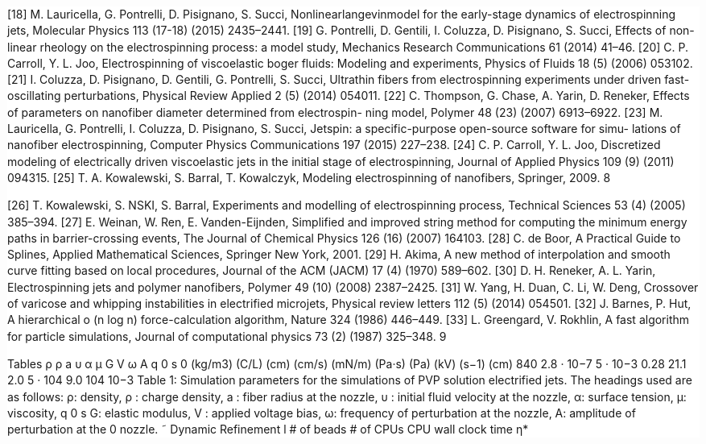 [18] M. Lauricella, G. Pontrelli, D. Pisignano, S. Succi, Nonlinearlangevinmodel for the early-stage dynamics of electrospinning
jets, Molecular Physics 113 (17-18) (2015) 2435–2441.
[19] G. Pontrelli, D. Gentili, I. Coluzza, D. Pisignano, S. Succi, Effects of non-linear rheology on the electrospinning process:
a model study, Mechanics Research Communications 61 (2014) 41–46.
[20] C. P. Carroll, Y. L. Joo, Electrospinning of viscoelastic boger fluids: Modeling and experiments, Physics of Fluids 18 (5)
(2006) 053102.
[21] I. Coluzza, D. Pisignano, D. Gentili, G. Pontrelli, S. Succi, Ultrathin fibers from electrospinning experiments under driven
fast-oscillating perturbations, Physical Review Applied 2 (5) (2014) 054011.
[22] C. Thompson, G. Chase, A. Yarin, D. Reneker, Effects of parameters on nanofiber diameter determined from electrospin-
ning model, Polymer 48 (23) (2007) 6913–6922.
[23] M. Lauricella, G. Pontrelli, I. Coluzza, D. Pisignano, S. Succi, Jetspin: a specific-purpose open-source software for simu-
lations of nanofiber electrospinning, Computer Physics Communications 197 (2015) 227–238.
[24] C. P. Carroll, Y. L. Joo, Discretized modeling of electrically driven viscoelastic jets in the initial stage of electrospinning,
Journal of Applied Physics 109 (9) (2011) 094315.
[25] T. A. Kowalewski, S. Barral, T. Kowalczyk, Modeling electrospinning of nanofibers, Springer, 2009.
8

[26] T. Kowalewski, S. NSKI, S. Barral, Experiments and modelling of electrospinning process, Technical Sciences 53 (4) (2005)
385–394.
[27] E. Weinan, W. Ren, E. Vanden-Eijnden, Simplified and improved string method for computing the minimum energy paths
in barrier-crossing events, The Journal of Chemical Physics 126 (16) (2007) 164103.
[28] C. de Boor, A Practical Guide to Splines, Applied Mathematical Sciences, Springer New York, 2001.
[29] H. Akima, A new method of interpolation and smooth curve fitting based on local procedures, Journal of the ACM
(JACM) 17 (4) (1970) 589–602.
[30] D. H. Reneker, A. L. Yarin, Electrospinning jets and polymer nanofibers, Polymer 49 (10) (2008) 2387–2425.
[31] W. Yang, H. Duan, C. Li, W. Deng, Crossover of varicose and whipping instabilities in electrified microjets, Physical
review letters 112 (5) (2014) 054501.
[32] J. Barnes, P. Hut, A hierarchical o (n log n) force-calculation algorithm, Nature 324 (1986) 446–449.
[33] L. Greengard, V. Rokhlin, A fast algorithm for particle simulations, Journal of computational physics 73 (2) (1987)
325–348.
9

Tables
ρ ρ a υ α µ G V ω A
q 0 s 0
(kg/m3) (C/L) (cm) (cm/s) (mN/m) (Pa·s) (Pa) (kV) (s−1) (cm)
840 2.8 · 10−7 5 · 10−3 0.28 21.1 2.0 5 · 104 9.0 104 10−3
Table 1: Simulation parameters for the simulations of PVP solution electrified jets. The headings used are as follows: ρ:
density, ρ : charge density, a : fiber radius at the nozzle, υ : initial fluid velocity at the nozzle, α: surface tension, µ: viscosity,
q 0 s
G: elastic modulus, V : applied voltage bias, ω: frequency of perturbation at the nozzle, A: amplitude of perturbation at the
0
nozzle.
˜
Dynamic Refinement l # of beads # of CPUs CPU wall clock time η*